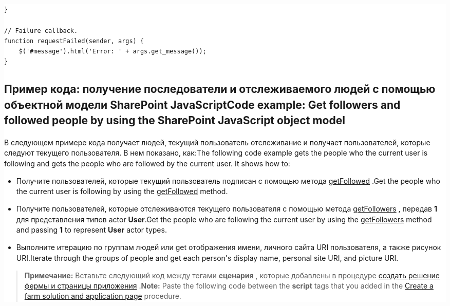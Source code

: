 ```
}

// Failure callback.
function requestFailed(sender, args) {
    $('#message').html('Error: ' + args.get_message());
}
```


## <a name="code-example-get-followers-and-followed-people-by-using-the-sharepoint-javascript-object-model"></a><span data-ttu-id="1e6fe-151">Пример кода: получение последователи и отслеживаемого людей с помощью объектной модели SharePoint JavaScript</span><span class="sxs-lookup"><span data-stu-id="1e6fe-151">Code example: Get followers and followed people by using the SharePoint JavaScript object model</span></span>
<span data-ttu-id="1e6fe-152"><a name="bk_GetFollowers"> </a></span><span class="sxs-lookup"><span data-stu-id="1e6fe-152"></span></span>

<span data-ttu-id="1e6fe-p107">В следующем примере кода получает людей, текущий пользователь отслеживание и получает пользователей, которые следуют текущего пользователя. В нем показано, как:</span><span class="sxs-lookup"><span data-stu-id="1e6fe-p107">The following code example gets the people who the current user is following and gets the people who are followed by the current user. It shows how to:</span></span>
  
    
    

- <span data-ttu-id="1e6fe-155">Получите пользователей, которые текущий пользователь подписан с помощью метода  [getFollowed](http://msdn.microsoft.com/library/432a7cec-6add-fdb1-a79f-a93414ee8cd3%28Office.15%29.aspx) .</span><span class="sxs-lookup"><span data-stu-id="1e6fe-155">Get the people who the current user is following by using the  [getFollowed](http://msdn.microsoft.com/library/432a7cec-6add-fdb1-a79f-a93414ee8cd3%28Office.15%29.aspx) method.</span></span>
    
  
- <span data-ttu-id="1e6fe-156">Получите пользователей, которые отслеживаются текущего пользователя с помощью метода  [getFollowers](http://msdn.microsoft.com/library/ae4a944b-c043-05fb-c74b-101d2ce4a813%28Office.15%29.aspx) , передав **1** для представления типов actor **User**.</span><span class="sxs-lookup"><span data-stu-id="1e6fe-156">Get the people who are following the current user by using the  [getFollowers](http://msdn.microsoft.com/library/ae4a944b-c043-05fb-c74b-101d2ce4a813%28Office.15%29.aspx) method and passing **1** to represent **User** actor types.</span></span>
    
  
- <span data-ttu-id="1e6fe-157">Выполните итерацию по группам людей или get отображения имени, личного сайта URI пользователя, а также рисунок URI.</span><span class="sxs-lookup"><span data-stu-id="1e6fe-157">Iterate through the groups of people and get each person's display name, personal site URI, and picture URI.</span></span>
    
  

> <span data-ttu-id="1e6fe-158">**Примечание:** Вставьте следующий код между тегами **сценария** , которые добавлены в процедуре [создать решение фермы и страницы приложения](how-to-follow-people-by-using-the-javascript-object-model-in-sharepoint.md#bk_CreateSolution) .</span><span class="sxs-lookup"><span data-stu-id="1e6fe-158">**Note:** Paste the following code between the **script** tags that you added in the [Create a farm solution and application page](how-to-follow-people-by-using-the-javascript-object-model-in-sharepoint.md#bk_CreateSolution) procedure.</span></span>
  